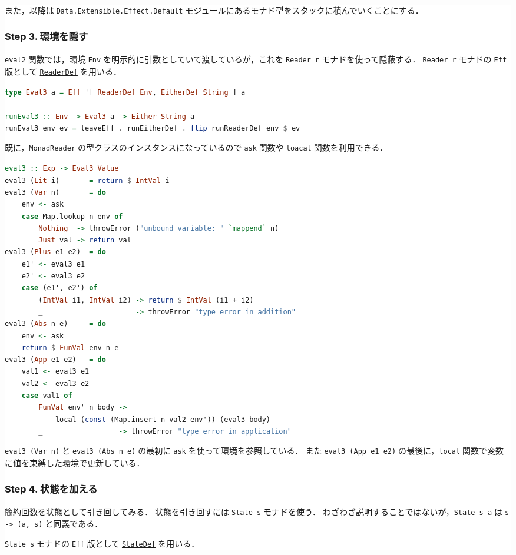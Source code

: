 また，以降は `Data.Extensible.Effect.Default` モジュールにあるモナド型をスタックに積んでいくことにする．

### Step 3.  環境を隠す

`eval2` 関数では，環境 `Env` を明示的に引数としていて渡しているが，これを `Reader r` モナドを使って隠蔽する．
`Reader r` モナドの `Eff` 版として [`ReaderDef`](https://hackage.haskell.org/package/extensible-0.4.6/docs/Data-Extensible-Effect-Default.html#t:ReaderDef) を用いる．

```haskell
type Eval3 a = Eff '[ ReaderDef Env, EitherDef String ] a

runEval3 :: Env -> Eval3 a -> Either String a
runEval3 env ev = leaveEff . runEitherDef . flip runReaderDef env $ ev
```

既に，`MonadReader` の型クラスのインスタンスになっているので `ask` 関数や `loacal` 関数を利用できる．

```haskell
eval3 :: Exp -> Eval3 Value
eval3 (Lit i)       = return $ IntVal i
eval3 (Var n)       = do
    env <- ask
    case Map.lookup n env of
        Nothing  -> throwError ("unbound variable: " `mappend` n)
        Just val -> return val
eval3 (Plus e1 e2)  = do
    e1' <- eval3 e1
    e2' <- eval3 e2
    case (e1', e2') of
        (IntVal i1, IntVal i2) -> return $ IntVal (i1 + i2)
        _                      -> throwError "type error in addition"
eval3 (Abs n e)     = do
    env <- ask
    return $ FunVal env n e
eval3 (App e1 e2)   = do
    val1 <- eval3 e1
    val2 <- eval3 e2
    case val1 of
        FunVal env' n body ->
            local (const (Map.insert n val2 env')) (eval3 body)
        _                  -> throwError "type error in application"
```

`eval3 (Var n)` と `eval3 (Abs n e)` の最初に `ask` を使って環境を参照している．
また `eval3 (App e1 e2)` の最後に，`local` 関数で変数に値を束縛した環境で更新している．

### Step 4. 状態を加える

簡約回数を状態として引き回してみる．
状態を引き回すには `State s` モナドを使う．
わざわざ説明することではないが，`State s a` は `s -> (a, s)` と同義である．

`State s` モナドの `Eff` 版として [`StateDef`](https://hackage.haskell.org/package/extensible-0.4.6/docs/Data-Extensible-Effect-Default.html#t:StateDef) を用いる．
